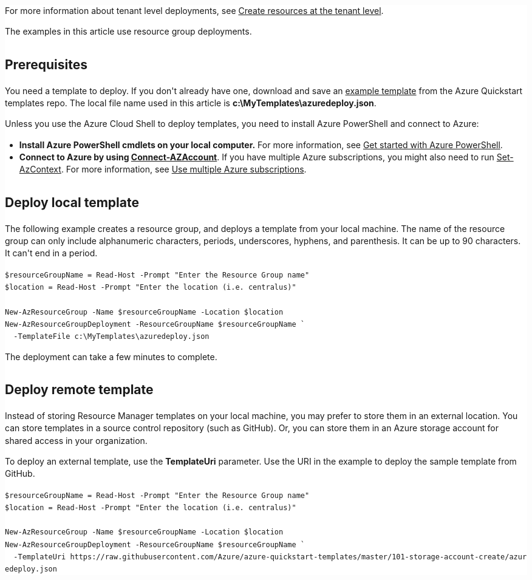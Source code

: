 For more information about tenant level deployments, see [Create resources at the tenant level](deploy-to-tenant.md).

The examples in this article use resource group deployments.

## Prerequisites

You need a template to deploy. If you don't already have one, download and save an [example template](https://raw.githubusercontent.com/Azure/azure-quickstart-templates/master/101-storage-account-create/azuredeploy.json) from the Azure Quickstart templates repo. The local file name used in this article is **c:\MyTemplates\azuredeploy.json**.

Unless you use the Azure Cloud Shell to deploy templates, you need to install Azure PowerShell and connect to Azure:

- **Install Azure PowerShell cmdlets on your local computer.** For more information, see [Get started with Azure PowerShell](/powershell/azure/get-started-azureps).
- **Connect to Azure by using [Connect-AZAccount](/powershell/module/az.accounts/connect-azaccount)**. If you have multiple Azure subscriptions, you might also need to run [Set-AzContext](/powershell/module/Az.Accounts/Set-AzContext). For more information, see [Use multiple Azure subscriptions](/powershell/azure/manage-subscriptions-azureps).

## Deploy local template

The following example creates a resource group, and deploys a template from your local machine. The name of the resource group can only include alphanumeric characters, periods, underscores, hyphens, and parenthesis. It can be up to 90 characters. It can't end in a period.

```azurepowershell
$resourceGroupName = Read-Host -Prompt "Enter the Resource Group name"
$location = Read-Host -Prompt "Enter the location (i.e. centralus)"

New-AzResourceGroup -Name $resourceGroupName -Location $location
New-AzResourceGroupDeployment -ResourceGroupName $resourceGroupName `
  -TemplateFile c:\MyTemplates\azuredeploy.json
```

The deployment can take a few minutes to complete.

## Deploy remote template

Instead of storing Resource Manager templates on your local machine, you may prefer to store them in an external location. You can store templates in a source control repository (such as GitHub). Or, you can store them in an Azure storage account for shared access in your organization.

To deploy an external template, use the **TemplateUri** parameter. Use the URI in the example to deploy the sample template from GitHub.

```azurepowershell
$resourceGroupName = Read-Host -Prompt "Enter the Resource Group name"
$location = Read-Host -Prompt "Enter the location (i.e. centralus)"

New-AzResourceGroup -Name $resourceGroupName -Location $location
New-AzResourceGroupDeployment -ResourceGroupName $resourceGroupName `
  -TemplateUri https://raw.githubusercontent.com/Azure/azure-quickstart-templates/master/101-storage-account-create/azuredeploy.json
```
